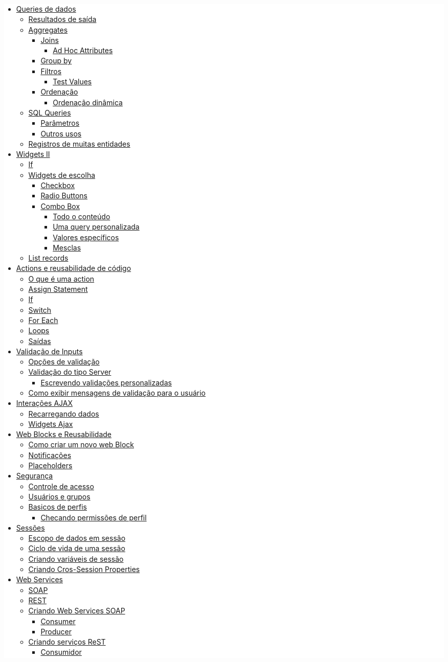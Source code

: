   - [Queries de dados](#queries-de-dados)
    - [Resultados de saída](#resultados-de-saída)
    - [Aggregates](#aggregates)
      - [Joins](#joins)
        - [Ad Hoc Attributes](#ad-hoc-attributes)
      - [Group by](#group-by)
      - [Filtros](#filtros)
        - [Test Values](#test-values)
      - [Ordenação](#ordenação)
        - [Ordenação dinâmica](#ordenação-dinâmica)
    - [SQL Queries](#sql-queries)
      - [Parâmetros](#parâmetros)
      - [Outros usos](#outros-usos)
    - [Registros de muitas entidades](#registros-de-muitas-entidades)
  - [Widgets II](#widgets-ii)
    - [If](#if)
    - [Widgets de escolha](#widgets-de-escolha)
      - [Checkbox](#checkbox)
      - [Radio Buttons](#radio-buttons)
      - [Combo Box](#combo-box)
        - [Todo o conteúdo](#todo-o-conteúdo)
        - [Uma query personalizada](#uma-query-personalizada)
        - [Valores específicos](#valores-específicos)
        - [Mesclas](#mesclas)
    - [List records](#list-records)
  - [Actions e reusabilidade de código](#actions-e-reusabilidade-de-código)
    - [O que é uma action](#o-que-é-uma-action)
    - [Assign Statement](#assign-statement)
    - [If](#if-1)
    - [Switch](#switch)
    - [For Each](#for-each)
    - [Loops](#loops)
    - [Saídas](#saídas)
  - [Validação de Inputs](#validação-de-inputs)
    - [Opções de validação](#opções-de-validação)
    - [Validação do tipo Server](#validação-do-tipo-server)
      - [Escrevendo validações personalizadas](#escrevendo-validações-personalizadas)
    - [Como exibir mensagens de validação para o usuário](#como-exibir-mensagens-de-validação-para-o-usuário)
  - [Interações AJAX](#interações-ajax)
    - [Recarregando dados](#recarregando-dados)
    - [Widgets Ajax](#widgets-ajax)
  - [Web Blocks e Reusabilidade](#web-blocks-e-reusabilidade)
    - [Como criar um novo web Block](#como-criar-um-novo-web-block)
    - [Notificações](#notificações)
    - [Placeholders](#placeholders)
  - [Segurança](#segurança)
    - [Controle de acesso](#controle-de-acesso)
    - [Usuários e grupos](#usuários-e-grupos)
    - [Basicos de perfis](#basicos-de-perfis)
      - [Checando permissões de perfil](#checando-permissões-de-perfil)
  - [Sessões](#sessões)
    - [Escopo de dados em sessão](#escopo-de-dados-em-sessão)
    - [Ciclo de vida de uma sessão](#ciclo-de-vida-de-uma-sessão)
    - [Criando variáveis de sessão](#criando-variáveis-de-sessão)
    - [Criando Cros-Session Properties](#criando-cros-session-properties)
  - [Web Services](#web-services)
    - [SOAP](#soap)
    - [REST](#rest)
    - [Criando Web Services SOAP](#criando-web-services-soap)
      - [Consumer](#consumer)
      - [Producer](#producer)
    - [Criando serviços ReST](#criando-serviços-rest)
      - [Consumidor](#consumidor)